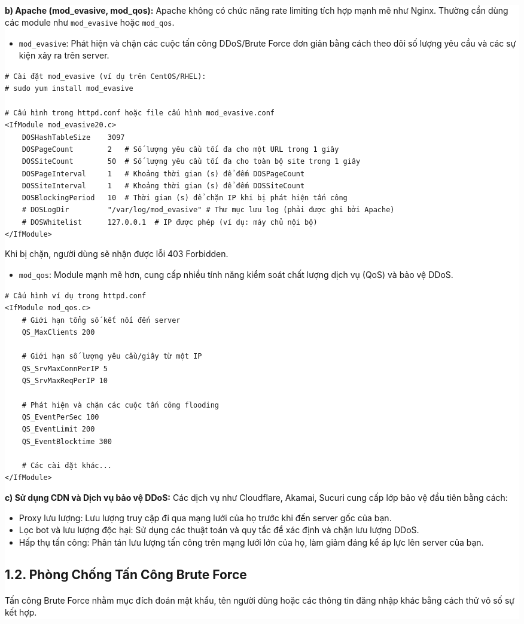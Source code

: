 **b) Apache (mod_evasive, mod_qos):**
Apache không có chức năng rate limiting tích hợp mạnh mẽ như Nginx. Thường cần dùng các module như `mod_evasive` hoặc `mod_qos`.
- `mod_evasive`: Phát hiện và chặn các cuộc tấn công DDoS/Brute Force đơn giản bằng cách theo dõi số lượng yêu cầu và các sự kiện xảy ra trên server.
```apache=
# Cài đặt mod_evasive (ví dụ trên CentOS/RHEL):
# sudo yum install mod_evasive

# Cấu hình trong httpd.conf hoặc file cấu hình mod_evasive.conf
<IfModule mod_evasive20.c>
    DOSHashTableSize    3097
    DOSPageCount        2   # Số lượng yêu cầu tối đa cho một URL trong 1 giây
    DOSSiteCount        50  # Số lượng yêu cầu tối đa cho toàn bộ site trong 1 giây
    DOSPageInterval     1   # Khoảng thời gian (s) để đếm DOSPageCount
    DOSSiteInterval     1   # Khoảng thời gian (s) để đếm DOSSiteCount
    DOSBlockingPeriod   10  # Thời gian (s) để chặn IP khi bị phát hiện tấn công
    # DOSLogDir         "/var/log/mod_evasive" # Thư mục lưu log (phải được ghi bởi Apache)
    # DOSWhitelist      127.0.0.1  # IP được phép (ví dụ: máy chủ nội bộ)
</IfModule>
```
Khi bị chặn, người dùng sẽ nhận được lỗi 403 Forbidden.
- `mod_qos`: Module mạnh mẽ hơn, cung cấp nhiều tính năng kiểm soát chất lượng dịch vụ (QoS) và bảo vệ DDoS.
```apache=
# Cấu hình ví dụ trong httpd.conf
<IfModule mod_qos.c>
    # Giới hạn tổng số kết nối đến server
    QS_MaxClients 200

    # Giới hạn số lượng yêu cầu/giây từ một IP
    QS_SrvMaxConnPerIP 5
    QS_SrvMaxReqPerIP 10

    # Phát hiện và chặn các cuộc tấn công flooding
    QS_EventPerSec 100
    QS_EventLimit 200
    QS_EventBlocktime 300

    # Các cài đặt khác...
</IfModule>
```

**c) Sử dụng CDN và Dịch vụ bảo vệ DDoS:**
Các dịch vụ như Cloudflare, Akamai, Sucuri cung cấp lớp bảo vệ đầu tiên bằng cách:

- Proxy lưu lượng: Lưu lượng truy cập đi qua mạng lưới của họ trước khi đến server gốc của bạn.
- Lọc bot và lưu lượng độc hại: Sử dụng các thuật toán và quy tắc để xác định và chặn lưu lượng DDoS.
- Hấp thụ tấn công: Phân tán lưu lượng tấn công trên mạng lưới lớn của họ, làm giảm đáng kể áp lực lên server của bạn.

## 1.2. Phòng Chống Tấn Công Brute Force
Tấn công Brute Force nhằm mục đích đoán mật khẩu, tên người dùng hoặc các thông tin đăng nhập khác bằng cách thử vô số sự kết hợp.
